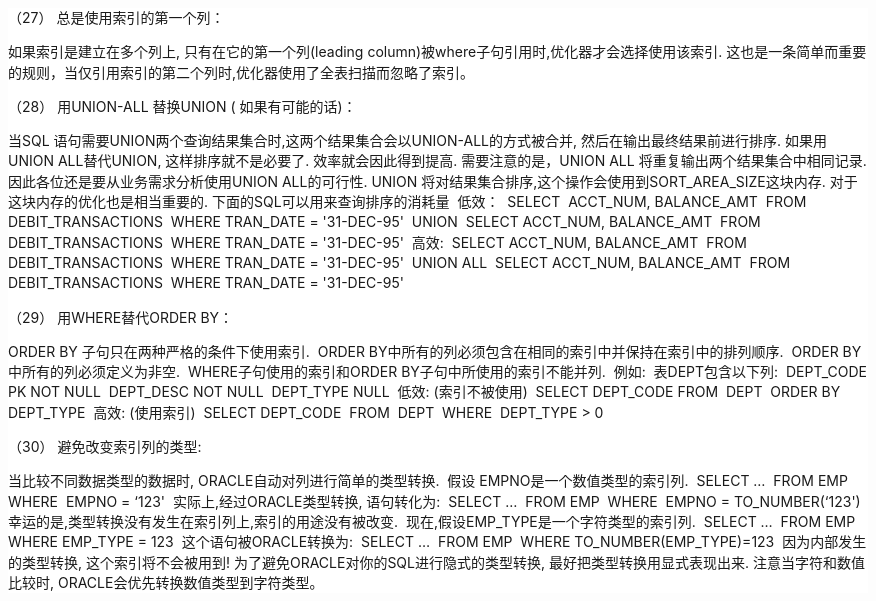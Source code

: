 （27） 总是使用索引的第一个列：

如果索引是建立在多个列上, 只有在它的第一个列(leading column)被where子句引用时,优化器才会选择使用该索引. 这也是一条简单而重要的规则，当仅引用索引的第二个列时,优化器使用了全表扫描而忽略了索引。

（28） 用UNION-ALL 替换UNION ( 如果有可能的话)：

当SQL 语句需要UNION两个查询结果集合时,这两个结果集合会以UNION-ALL的方式被合并, 然后在输出最终结果前进行排序. 如果用UNION ALL替代UNION, 这样排序就不是必要了. 效率就会因此得到提高. 需要注意的是，UNION ALL 将重复输出两个结果集合中相同记录. 因此各位还是要从业务需求分析使用UNION ALL的可行性. UNION 将对结果集合排序,这个操作会使用到SORT_AREA_SIZE这块内存. 对于这块内存的优化也是相当重要的. 下面的SQL可以用来查询排序的消耗量 
低效： 
SELECT  ACCT_NUM, BALANCE_AMT 
FROM  DEBIT_TRANSACTIONS 
WHERE TRAN_DATE = '31-DEC-95' 
UNION 
SELECT ACCT_NUM, BALANCE_AMT 
FROM DEBIT_TRANSACTIONS 
WHERE TRAN_DATE = '31-DEC-95' 
高效: 
SELECT ACCT_NUM, BALANCE_AMT 
FROM DEBIT_TRANSACTIONS 
WHERE TRAN_DATE = '31-DEC-95' 
UNION ALL 
SELECT ACCT_NUM, BALANCE_AMT 
FROM DEBIT_TRANSACTIONS 
WHERE TRAN_DATE = '31-DEC-95'

（29） 用WHERE替代ORDER BY：

ORDER BY 子句只在两种严格的条件下使用索引. 
ORDER BY中所有的列必须包含在相同的索引中并保持在索引中的排列顺序. 
ORDER BY中所有的列必须定义为非空. 
WHERE子句使用的索引和ORDER BY子句中所使用的索引不能并列. 
例如: 
表DEPT包含以下列: 
DEPT_CODE PK NOT NULL 
DEPT_DESC NOT NULL 
DEPT_TYPE NULL 
低效: (索引不被使用) 
SELECT DEPT_CODE FROM  DEPT  ORDER BY  DEPT_TYPE 
高效: (使用索引) 
SELECT DEPT_CODE  FROM  DEPT  WHERE  DEPT_TYPE > 0

（30） 避免改变索引列的类型:

当比较不同数据类型的数据时, ORACLE自动对列进行简单的类型转换. 
假设 EMPNO是一个数值类型的索引列. 
SELECT …  FROM EMP  WHERE  EMPNO = ‘123' 
实际上,经过ORACLE类型转换, 语句转化为: 
SELECT …  FROM EMP  WHERE  EMPNO = TO_NUMBER(‘123') 
幸运的是,类型转换没有发生在索引列上,索引的用途没有被改变. 
现在,假设EMP_TYPE是一个字符类型的索引列. 
SELECT …  FROM EMP  WHERE EMP_TYPE = 123 
这个语句被ORACLE转换为: 
SELECT …  FROM EMP  WHERE TO_NUMBER(EMP_TYPE)=123 
因为内部发生的类型转换, 这个索引将不会被用到! 为了避免ORACLE对你的SQL进行隐式的类型转换, 最好把类型转换用显式表现出来. 注意当字符和数值比较时, ORACLE会优先转换数值类型到字符类型。
